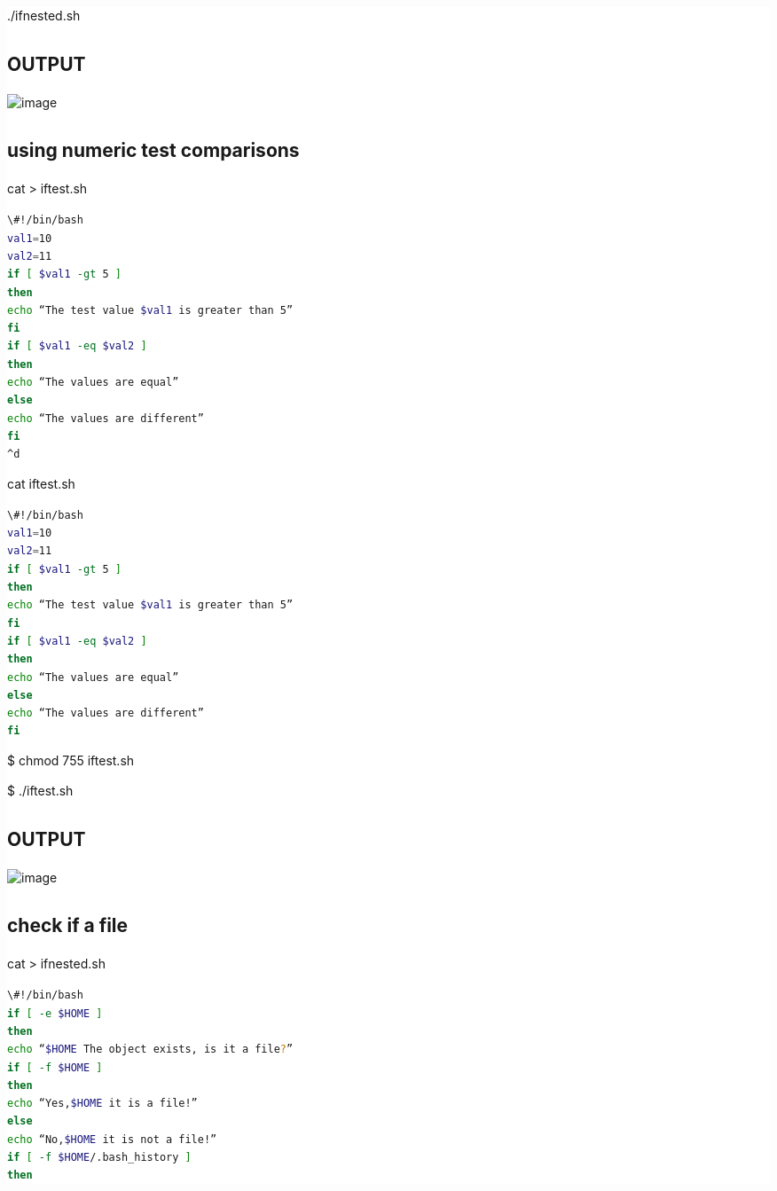 ./ifnested.sh 
## OUTPUT
![image](https://github.com/user-attachments/assets/266ab260-5c8c-4788-aafd-ca4d4bbcc5f2)



## using numeric test comparisons
cat > iftest.sh 
```bash
\#!/bin/bash
val1=10
val2=11
if [ $val1 -gt 5 ]
then
echo “The test value $val1 is greater than 5”
fi
if [ $val1 -eq $val2 ]
then
echo “The values are equal”
else
echo “The values are different”
fi
^d
```


cat iftest.sh 
```bash
\#!/bin/bash
val1=10
val2=11
if [ $val1 -gt 5 ]
then
echo “The test value $val1 is greater than 5”
fi
if [ $val1 -eq $val2 ]
then
echo “The values are equal”
else
echo “The values are different”
fi
```

$ chmod 755 iftest.sh
 
$ ./iftest.sh 
## OUTPUT
![image](https://github.com/user-attachments/assets/88d8aebb-d32a-4987-8426-a413022efbb7)

## check if a file
cat > ifnested.sh 
```bash
\#!/bin/bash
if [ -e $HOME ]
then
echo “$HOME The object exists, is it a file?”
if [ -f $HOME ]
then
echo “Yes,$HOME it is a file!”
else
echo “No,$HOME it is not a file!”
if [ -f $HOME/.bash_history ]
then
```